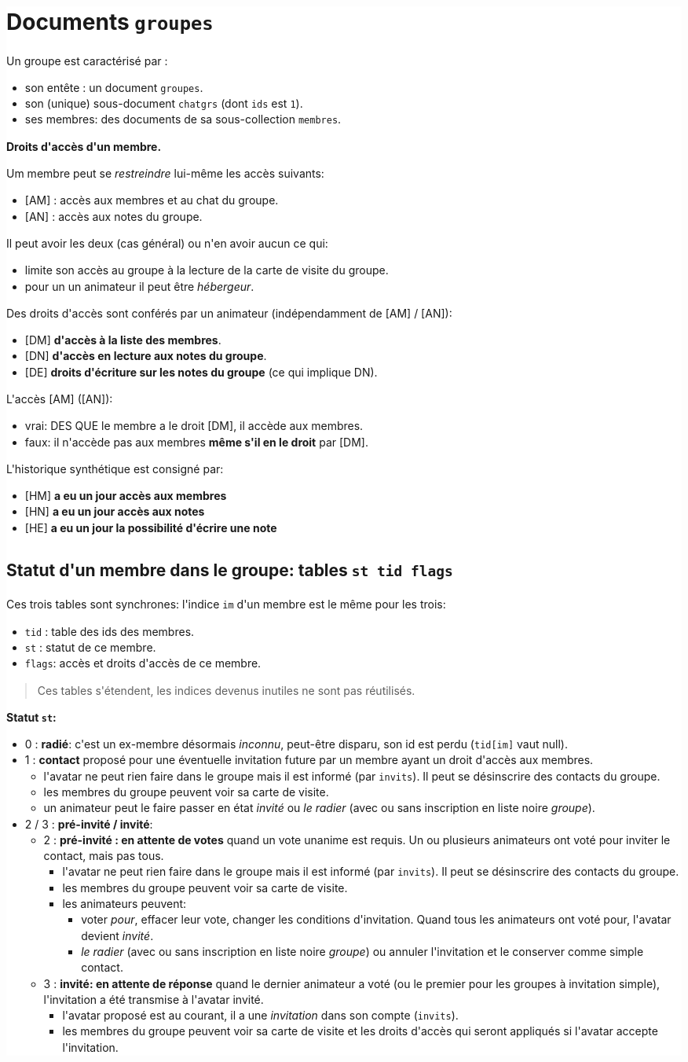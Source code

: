 # Documents `groupes`

Un groupe est caractérisé par :
- son entête : un document `groupes`.
- son (unique) sous-document `chatgrs` (dont `ids` est `1`).
- ses membres: des documents de sa sous-collection `membres`.

**Droits d'accès d'un membre.**

Um membre peut se _restreindre_ lui-même les accès suivants:
- [AM] : accès aux membres et au chat du groupe.
- [AN] : accès aux notes du groupe.

Il peut avoir les deux (cas général) ou n'en avoir aucun ce qui:
- limite son accès au groupe à la lecture de la carte de visite du groupe.
- pour un un animateur il peut être _hébergeur_.

Des droits d'accès sont conférés par un animateur (indépendamment de [AM] / [AN]):
- [DM] **d'accès à la liste des membres**.
- [DN] **d'accès en lecture aux notes du groupe**.
- [DE] **droits d'écriture sur les notes du groupe** (ce qui implique DN).

L'accès [AM] ([AN]):
- vrai: DES QUE le membre a le droit [DM], il accède aux membres. 
- faux: il n'accède pas aux membres **même s'il en le droit** par [DM].

L'historique synthétique est consigné par:
- [HM] **a eu un jour accès aux membres**
- [HN] **a eu un jour accès aux notes**
- [HE] **a eu un jour la possibilité d'écrire une note**

## Statut d'un membre dans le groupe: tables `st tid flags`
Ces trois tables sont synchrones: l'indice `im` d'un membre est le même pour les trois:
- `tid` : table des ids des membres.
- `st` : statut de ce membre.
- `flags`: accès et droits d'accès de ce membre.

> Ces tables s'étendent, les indices devenus inutiles ne sont pas réutilisés.

**Statut `st`:**
- 0 : **radié**: c'est un ex-membre désormais _inconnu_, peut-être disparu, son id est perdu (`tid[im]` vaut null).
- 1 : **contact** proposé pour une éventuelle invitation future par un membre ayant un droit d'accès aux membres.
  - l'avatar ne peut rien faire dans le groupe mais il est informé (par `invits`). Il peut se désinscrire des contacts du groupe.
  - les membres du groupe peuvent voir sa carte de visite.
  - un animateur peut le faire passer en état _invité_ ou _le radier_ (avec ou sans inscription en liste noire _groupe_).
- 2 / 3 : **pré-invité / invité**: 
  - 2 : **pré-invité : en attente de votes** quand un vote unanime est requis. Un ou plusieurs animateurs ont voté pour inviter le contact, mais pas tous.
    - l'avatar ne peut rien faire dans le groupe mais il est informé (par `invits`). Il peut se désinscrire des contacts du groupe.
    - les membres du groupe peuvent voir sa carte de visite.
    - les animateurs peuvent:
      - voter _pour_, effacer leur vote, changer les conditions d'invitation. Quand tous les animateurs ont voté pour, l'avatar devient _invité_.
      - _le radier_ (avec ou sans inscription en liste noire _groupe_) ou annuler l'invitation et le conserver comme simple contact.
  - 3 : **invité: en attente de réponse** quand le dernier animateur a voté (ou le premier pour les groupes à invitation simple), l'invitation a été transmise à l'avatar invité.
    - l'avatar proposé est au courant, il a une _invitation_ dans son compte (`invits`).
    - les membres du groupe peuvent voir sa carte de visite et les droits d'accès qui seront appliqués si l'avatar accepte l'invitation.